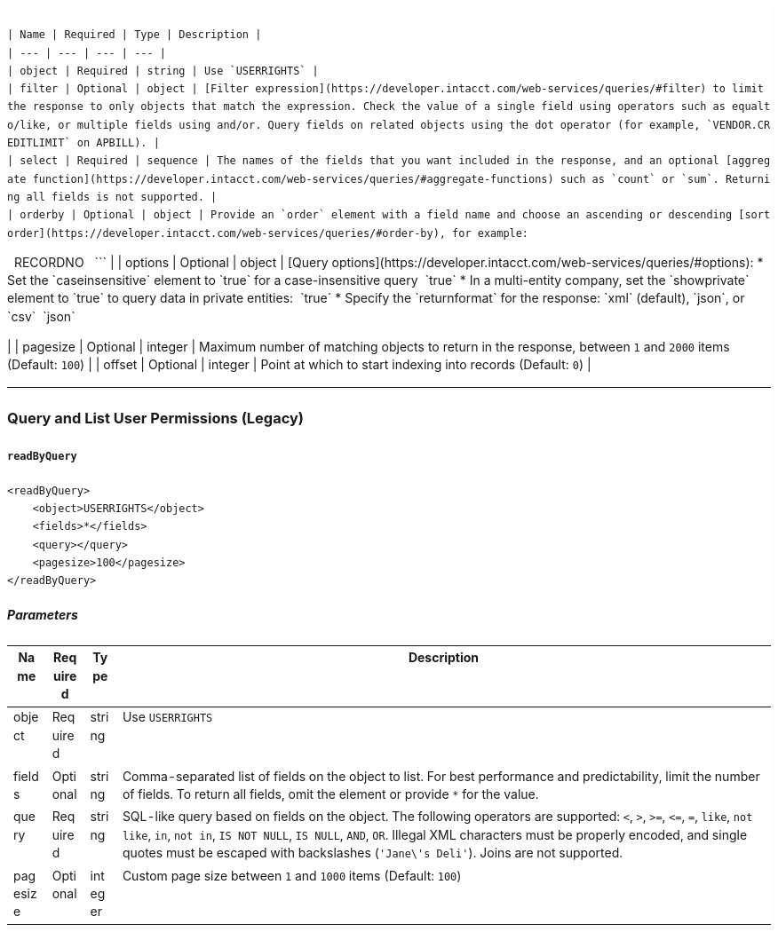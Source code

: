 ```

| Name | Required | Type | Description |
| --- | --- | --- | --- |
| object | Required | string | Use `USERRIGHTS` |
| filter | Optional | object | [Filter expression](https://developer.intacct.com/web-services/queries/#filter) to limit the response to only objects that match the expression. Check the value of a single field using operators such as equalto/like, or multiple fields using and/or. Query fields on related objects using the dot operator (for example, `VENDOR.CREDITLIMIT` on APBILL). |
| select | Required | sequence | The names of the fields that you want included in the response, and an optional [aggregate function](https://developer.intacct.com/web-services/queries/#aggregate-functions) such as `count` or `sum`. Returning all fields is not supported. |
| orderby | Optional | object | Provide an `order` element with a field name and choose an ascending or descending [sort order](https://developer.intacct.com/web-services/queries/#order-by), for example:  
```
<order>  
   <field>RECORDNO</field>   
   <descending/>   
</order>
``` |
| options | Optional | object | [Query options](https://developer.intacct.com/web-services/queries/#options):
*   Set the `caseinsensitive` element to `true` for a case-insensitive query  
     `<caseinsensitive>true</caseinsensitive>`
*   In a multi-entity company, set the `showprivate` element to `true` to query data in private entities:  
     `<showprivate>true</showprivate>`
*   Specify the `returnformat` for the response: `xml` (default), `json`, or `csv`  
     `<returnformat>json</returnformat>`

 |
| pagesize | Optional | integer | Maximum number of matching objects to return in the response, between `1` and `2000` items (Default: `100`) |
| offset | Optional | integer | Point at which to start indexing into records (Default: `0`) |

* * *

### Query and List User Permissions (Legacy)

#### `readByQuery`

```
<readByQuery>
    <object>USERRIGHTS</object>
    <fields>*</fields>
    <query></query>
    <pagesize>100</pagesize>
</readByQuery>
```

##### Parameters

| Name | Required | Type | Description |
| --- | --- | --- | --- |
| object | Required | string | Use `USERRIGHTS` |
| fields | Optional | string | Comma-separated list of fields on the object to list. For best performance and predictability, limit the number of fields. To return all fields, omit the element or provide `*` for the value. |
| query | Required | string | SQL-like query based on fields on the object. The following operators are supported: `<`, `>`, `>=`, `<=`, `=`, `like`, `not like`, `in`, `not in`, `IS NOT NULL`, `IS NULL`, `AND`, `OR`. Illegal XML characters must be properly encoded, and single quotes must be escaped with backslashes (`'Jane\'s Deli'`). Joins are not supported. |
| pagesize | Optional | integer | Custom page size between `1` and `1000` items (Default: `100`) |

```